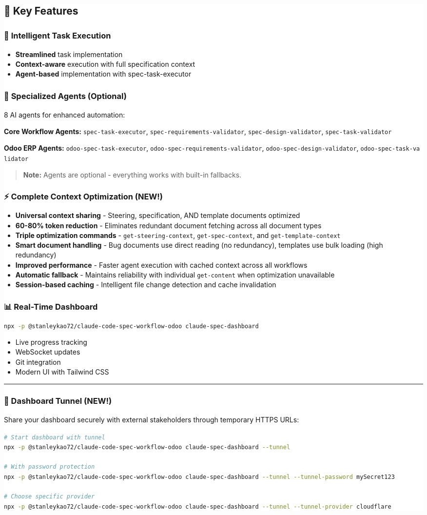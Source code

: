 ## 🎯 Key Features

### 🤖 **Intelligent Task Execution**
- **Streamlined** task implementation
- **Context-aware** execution with full specification context
- **Agent-based** implementation with spec-task-executor

### 🧠 **Specialized Agents** (Optional)
8 AI agents for enhanced automation:

**Core Workflow Agents:** `spec-task-executor`, `spec-requirements-validator`, `spec-design-validator`, `spec-task-validator`

**Odoo ERP Agents:** `odoo-spec-task-executor`, `odoo-spec-requirements-validator`, `odoo-spec-design-validator`, `odoo-spec-task-validator`


> **Note:** Agents are optional - everything works with built-in fallbacks.

### ⚡ **Complete Context Optimization** (NEW!)
- **Universal context sharing** - Steering, specification, AND template documents optimized
- **60-80% token reduction** - Eliminates redundant document fetching across all document types
- **Triple optimization commands** - `get-steering-context`, `get-spec-context`, and `get-template-context`
- **Smart document handling** - Bug documents use direct reading (no redundancy), templates use bulk loading (high redundancy)
- **Improved performance** - Faster agent execution with cached context across all workflows
- **Automatic fallback** - Maintains reliability with individual `get-content` when optimization unavailable
- **Session-based caching** - Intelligent file change detection and cache invalidation

### 📊 **Real-Time Dashboard**
```bash
npx -p @stanleykao72/claude-code-spec-workflow-odoo claude-spec-dashboard
```
- Live progress tracking
- WebSocket updates
- Git integration
- Modern UI with Tailwind CSS

---

### 🔗 Dashboard Tunnel (NEW!)

Share your dashboard securely with external stakeholders through temporary HTTPS URLs:

```bash
# Start dashboard with tunnel
npx -p @stanleykao72/claude-code-spec-workflow-odoo claude-spec-dashboard --tunnel

# With password protection
npx -p @stanleykao72/claude-code-spec-workflow-odoo claude-spec-dashboard --tunnel --tunnel-password mySecret123

# Choose specific provider
npx -p @stanleykao72/claude-code-spec-workflow-odoo claude-spec-dashboard --tunnel --tunnel-provider cloudflare
```
